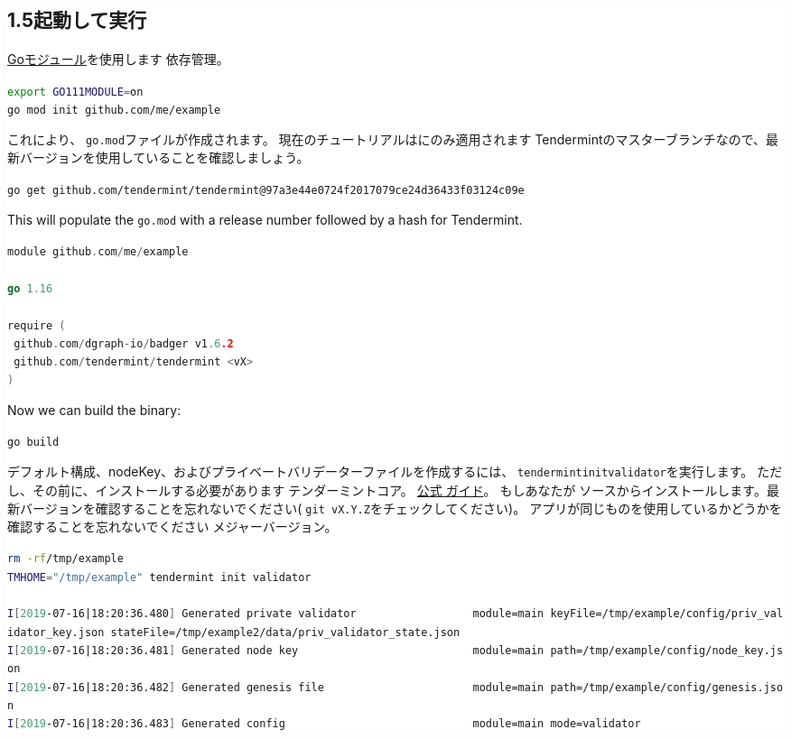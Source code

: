 ## 1.5起動して実行

[Goモジュール](https://github.com/golang/go/wiki/Modules)を使用します
依存管理。

```bash
export GO111MODULE=on
go mod init github.com/me/example
```

これにより、 `go.mod`ファイルが作成されます。 現在のチュートリアルはにのみ適用されます
Tendermintのマスターブランチなので、最新バージョンを使用していることを確認しましょう。

```sh
go get github.com/tendermint/tendermint@97a3e44e0724f2017079ce24d36433f03124c09e
```

This will populate the `go.mod` with a release number followed by a hash for Tendermint.

```go
module github.com/me/example

go 1.16

require (
 github.com/dgraph-io/badger v1.6.2
 github.com/tendermint/tendermint <vX>
)
```

Now we can build the binary:

```bash
go build
```

デフォルト構成、nodeKey、およびプライベートバリデーターファイルを作成するには、
`tendermintinitvalidator`を実行します。 ただし、その前に、インストールする必要があります
テンダーミントコア。 [公式
ガイド](https://docs.tendermint.com/master/introduction/install.html)。 もしあなたが
ソースからインストールします。最新バージョンを確認することを忘れないでください( `git
vX.Y.Z`をチェックしてください)。 アプリが同じものを使用しているかどうかを確認することを忘れないでください
メジャーバージョン。

```bash
rm -rf/tmp/example
TMHOME="/tmp/example" tendermint init validator

I[2019-07-16|18:20:36.480] Generated private validator                  module=main keyFile=/tmp/example/config/priv_validator_key.json stateFile=/tmp/example2/data/priv_validator_state.json
I[2019-07-16|18:20:36.481] Generated node key                           module=main path=/tmp/example/config/node_key.json
I[2019-07-16|18:20:36.482] Generated genesis file                       module=main path=/tmp/example/config/genesis.json
I[2019-07-16|18:20:36.483] Generated config                             module=main mode=validator
```
